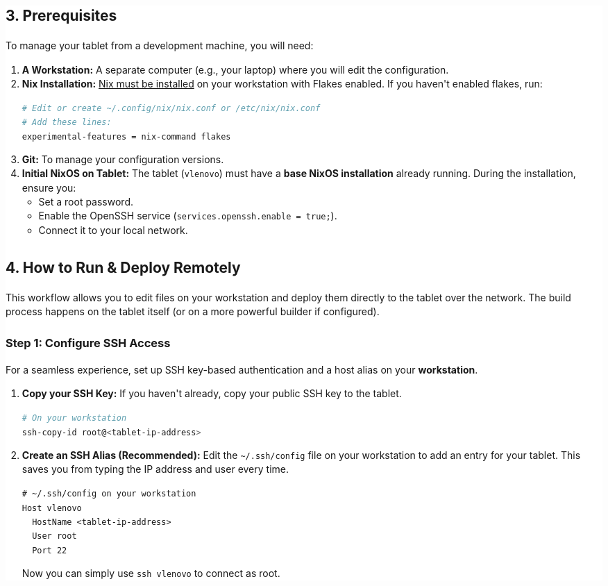 ## 3. Prerequisites

To manage your tablet from a development machine, you will need:

1.  **A Workstation:** A separate computer (e.g., your laptop) where you will edit the configuration.
2.  **Nix Installation:** [Nix must be installed](https://nixos.org/download.html) on your workstation with Flakes enabled. If you haven't enabled flakes, run:
    ```bash
    # Edit or create ~/.config/nix/nix.conf or /etc/nix/nix.conf
    # Add these lines:
    experimental-features = nix-command flakes
    ```
3.  **Git:** To manage your configuration versions.
4.  **Initial NixOS on Tablet:** The tablet (`vlenovo`) must have a **base NixOS installation** already running. During the installation, ensure you:
    *   Set a root password.
    *   Enable the OpenSSH service (`services.openssh.enable = true;`).
    *   Connect it to your local network.

## 4. How to Run & Deploy Remotely

This workflow allows you to edit files on your workstation and deploy them directly to the tablet over the network. The build process happens on the tablet itself (or on a more powerful builder if configured).

### Step 1: Configure SSH Access

For a seamless experience, set up SSH key-based authentication and a host alias on your **workstation**.

1.  **Copy your SSH Key:** If you haven't already, copy your public SSH key to the tablet.
    ```bash
    # On your workstation
    ssh-copy-id root@<tablet-ip-address>
    ```

2.  **Create an SSH Alias (Recommended):** Edit the `~/.ssh/config` file on your workstation to add an entry for your tablet. This saves you from typing the IP address and user every time.

    ```
    # ~/.ssh/config on your workstation
    Host vlenovo
      HostName <tablet-ip-address>
      User root
      Port 22
    ```
    Now you can simply use `ssh vlenovo` to connect as root.
